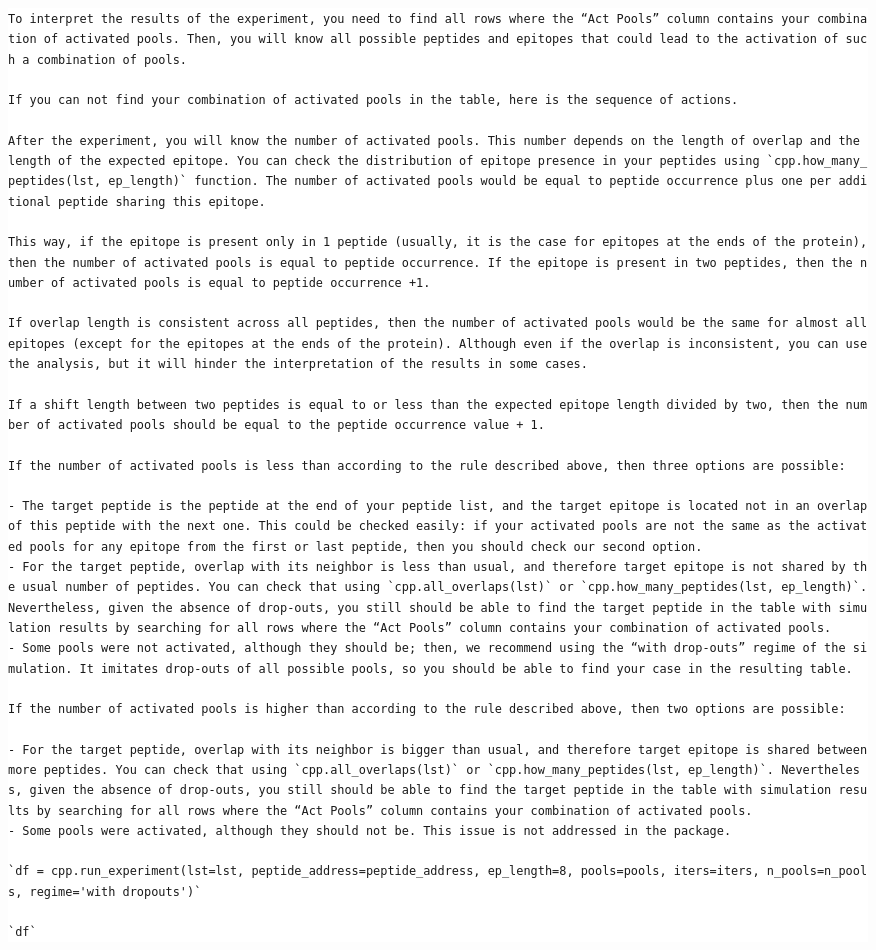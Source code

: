     To interpret the results of the experiment, you need to find all rows where the “Act Pools” column contains your combination of activated pools. Then, you will know all possible peptides and epitopes that could lead to the activation of such a combination of pools.
    
    If you can not find your combination of activated pools in the table, here is the sequence of actions. 
    
    After the experiment, you will know the number of activated pools. This number depends on the length of overlap and the length of the expected epitope. You can check the distribution of epitope presence in your peptides using `cpp.how_many_peptides(lst, ep_length)` function. The number of activated pools would be equal to peptide occurrence plus one per additional peptide sharing this epitope.
    
    This way, if the epitope is present only in 1 peptide (usually, it is the case for epitopes at the ends of the protein), then the number of activated pools is equal to peptide occurrence. If the epitope is present in two peptides, then the number of activated pools is equal to peptide occurrence +1.
    
    If overlap length is consistent across all peptides, then the number of activated pools would be the same for almost all epitopes (except for the epitopes at the ends of the protein). Although even if the overlap is inconsistent, you can use the analysis, but it will hinder the interpretation of the results in some cases.
    
    If a shift length between two peptides is equal to or less than the expected epitope length divided by two, then the number of activated pools should be equal to the peptide occurrence value + 1.
    
    If the number of activated pools is less than according to the rule described above, then three options are possible:
    
    - The target peptide is the peptide at the end of your peptide list, and the target epitope is located not in an overlap of this peptide with the next one. This could be checked easily: if your activated pools are not the same as the activated pools for any epitope from the first or last peptide, then you should check our second option.
    - For the target peptide, overlap with its neighbor is less than usual, and therefore target epitope is not shared by the usual number of peptides. You can check that using `cpp.all_overlaps(lst)` or `cpp.how_many_peptides(lst, ep_length)`. Nevertheless, given the absence of drop-outs, you still should be able to find the target peptide in the table with simulation results by searching for all rows where the “Act Pools” column contains your combination of activated pools.
    - Some pools were not activated, although they should be; then, we recommend using the “with drop-outs” regime of the simulation. It imitates drop-outs of all possible pools, so you should be able to find your case in the resulting table.
    
    If the number of activated pools is higher than according to the rule described above, then two options are possible:
    
    - For the target peptide, overlap with its neighbor is bigger than usual, and therefore target epitope is shared between more peptides. You can check that using `cpp.all_overlaps(lst)` or `cpp.how_many_peptides(lst, ep_length)`. Nevertheless, given the absence of drop-outs, you still should be able to find the target peptide in the table with simulation results by searching for all rows where the “Act Pools” column contains your combination of activated pools.
    - Some pools were activated, although they should not be. This issue is not addressed in the package.
    
    `df = cpp.run_experiment(lst=lst, peptide_address=peptide_address, ep_length=8, pools=pools, iters=iters, n_pools=n_pools, regime='with dropouts')`
    
    `df`
    